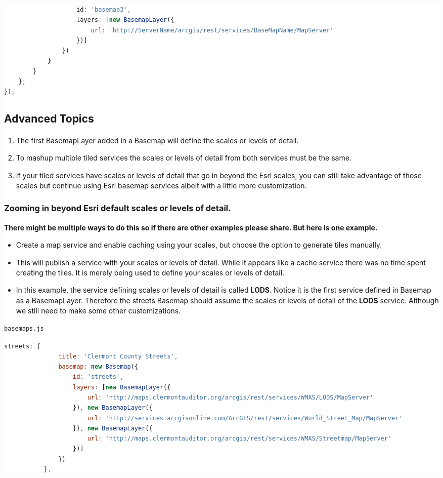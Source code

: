 ```javascript
                    id: 'basemap3',
                    layers: [new BasemapLayer({
                        url: 'http://ServerName/arcgis/rest/services/BaseMapName/MapServer'
                    })]
                })
            }
        }
    };
});
```

## Advanced Topics

1. The first BasemapLayer added in a Basemap will define the scales or levels of detail.

2. To mashup multiple tiled services the scales or levels of detail from both services must be the same.

3. If your tiled services have scales or levels of detail that go in beyond the Esri scales, you can still take advantage of those scales but continue using Esri basemap services albeit with a little more customization.


### Zooming in beyond Esri default scales or levels of detail.
 
**There might be multiple ways to do this so if there are other examples please share. But here is one example.**

* Create a map service and enable caching using your scales, but choose the option to generate tiles manually.

* This will publish a service with your scales or levels of detail. While it appears like a cache service     there was no time spent creating the tiles. It is merely being used to define your scales or levels of detail.

* In this example, the service defining scales or levels of detail is called **LODS**. Notice it is the first service defined in Basemap as a BasemapLayer. Therefore the streets Basemap should assume the scales or levels of detail of the **LODS** service. Although we still need to make some other customizations.
 
``` basemaps.js ```

 ```javascript
 streets: {
                title: 'Clermont County Streets',
                basemap: new Basemap({
                    id: 'streets',
                    layers: [new BasemapLayer({
                        url: 'http://maps.clermontauditor.org/arcgis/rest/services/WMAS/LODS/MapServer'
                    }), new BasemapLayer({
                        url: 'http://services.arcgisonline.com/ArcGIS/rest/services/World_Street_Map/MapServer'
                    }), new BasemapLayer({
                        url: 'http://maps.clermontauditor.org/arcgis/rest/services/WMAS/Streetmap/MapServer'
                    })]
                })
            },
 ```
